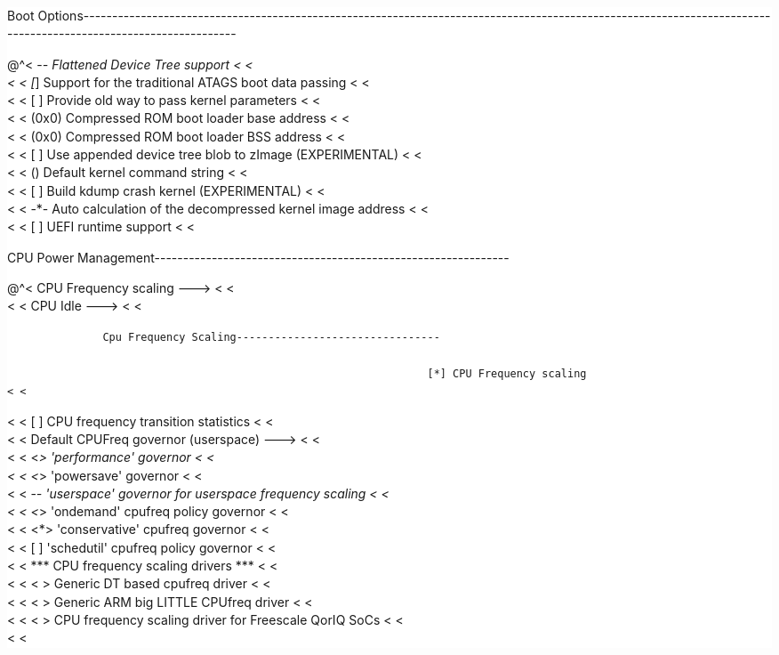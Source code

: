 Boot Options----------------------------------------------------------------------------------------------------------------------------------------------------------------

@^<                                                      -*- Flattened Device Tree support                                                                                           < <  
  < <                                                      [*]   Support for the traditional ATAGS boot data passing                                                                   < <  
  < <                                                      [ ]     Provide old way to pass kernel parameters                                                                           < <  
  < <                                                      (0x0) Compressed ROM boot loader base address                                                                               < <  
  < <                                                      (0x0) Compressed ROM boot loader BSS address                                                                                < <  
  < <                                                      [ ] Use appended device tree blob to zImage (EXPERIMENTAL)                                                                  < <  
  < <                                                      ()  Default kernel command string                                                                                           < <  
  < <                                                      [ ] Build kdump crash kernel (EXPERIMENTAL)                                                                                 < <  
  < <                                                      -*- Auto calculation of the decompressed kernel image address                                                               < <  
  < <                                                      [ ] UEFI runtime support                                                                                                    < <  
  
  CPU Power Management--------------------------------------------------------------
  
  @^<                                                          CPU Frequency scaling  --->                                                                                             < <  
  < <                                                          CPU Idle  --->                                                                                                          < <  
  
	               Cpu Frequency Scaling--------------------------------
				   
				                                                      [*] CPU Frequency scaling                                                                                                   < <  
  < <                                                      [ ]   CPU frequency transition statistics                                                                                   < <  
  < <                                                            Default CPUFreq governor (userspace)  --->                                                                            < <  
  < <                                                      <*>   'performance' governor                                                                                                < <  
  < <                                                      <*>   'powersave' governor                                                                                                  < <  
  < <                                                      -*-   'userspace' governor for userspace frequency scaling                                                                  < <  
  < <                                                      <*>   'ondemand' cpufreq policy governor                                                                                    < <  
  < <                                                      <*>   'conservative' cpufreq governor                                                                                       < <  
  < <                                                      [ ]   'schedutil' cpufreq policy governor                                                                                   < <  
  < <                                                            *** CPU frequency scaling drivers ***                                                                                 < <  
  < <                                                      < >   Generic DT based cpufreq driver                                                                                       < <  
  < <                                                      < >   Generic ARM big LITTLE CPUfreq driver                                                                                 < <  
  < <                                                      < >   CPU frequency scaling driver for Freescale QorIQ SoCs                                                                 < <  
  < <
  